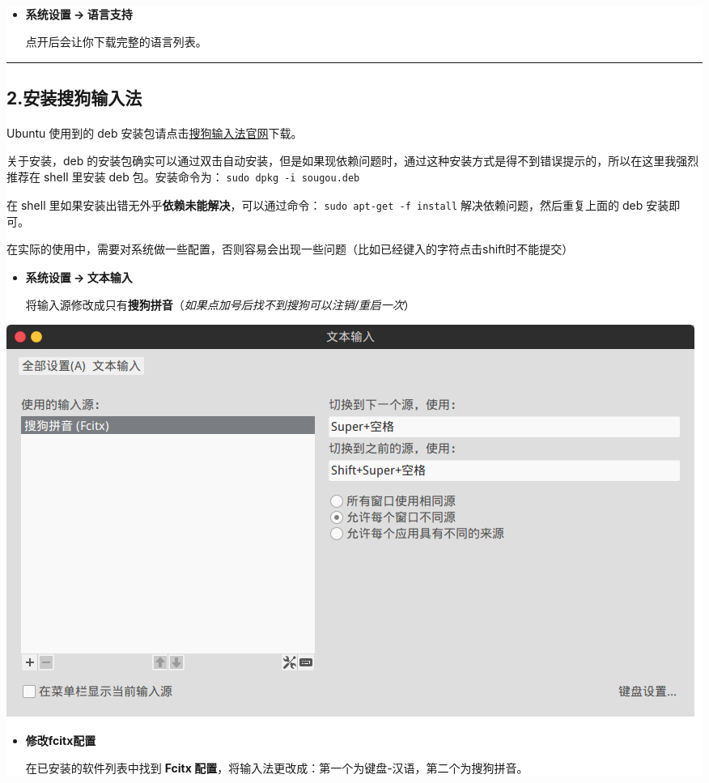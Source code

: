 * **系统设置 -> 语言支持**

    点开后会让你下载完整的语言列表。
---

## **2.安装搜狗输入法**

Ubuntu 使用到的 deb 安装包请点击[搜狗输入法官网](http://pinyin.sogou.com/linux/?r=pinyin)下载。

关于安装，deb 的安装包确实可以通过双击自动安装，但是如果现依赖问题时，通过这种安装方式是得不到错误提示的，所以在这里我强烈推荐在 shell 里安装 deb 包。安装命令为： `sudo dpkg -i sougou.deb`

在 shell 里如果安装出错无外乎**依赖未能解决**，可以通过命令： `sudo apt-get -f install` 解决依赖问题，然后重复上面的 deb 安装即可。

在实际的使用中，需要对系统做一些配置，否则容易会出现一些问题（比如已经键入的字符点击shift时不能提交）

* **系统设置 -> 文本输入**

    将输入源修改成只有**搜狗拼音**（*如果点加号后找不到搜狗可以注销/重启一次*）

![输入法配置](assets/6490512-8da1a9d1330c5d12.png)

* **修改fcitx配置**

    在已安装的软件列表中找到 **Fcitx 配置**，将输入法更改成：第一个为键盘-汉语，第二个为搜狗拼音。
